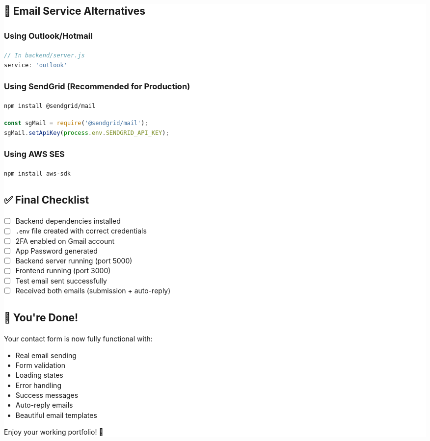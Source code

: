 ## 📧 Email Service Alternatives

### Using Outlook/Hotmail
```javascript
// In backend/server.js
service: 'outlook'
```

### Using SendGrid (Recommended for Production)
```bash
npm install @sendgrid/mail
```

```javascript
const sgMail = require('@sendgrid/mail');
sgMail.setApiKey(process.env.SENDGRID_API_KEY);
```

### Using AWS SES
```bash
npm install aws-sdk
```

## ✅ Final Checklist

- [ ] Backend dependencies installed
- [ ] `.env` file created with correct credentials
- [ ] 2FA enabled on Gmail account
- [ ] App Password generated
- [ ] Backend server running (port 5000)
- [ ] Frontend running (port 3000)
- [ ] Test email sent successfully
- [ ] Received both emails (submission + auto-reply)

## 🎉 You're Done!

Your contact form is now fully functional with:
- Real email sending
- Form validation
- Loading states
- Error handling
- Success messages
- Auto-reply emails
- Beautiful email templates

Enjoy your working portfolio! 🚀
